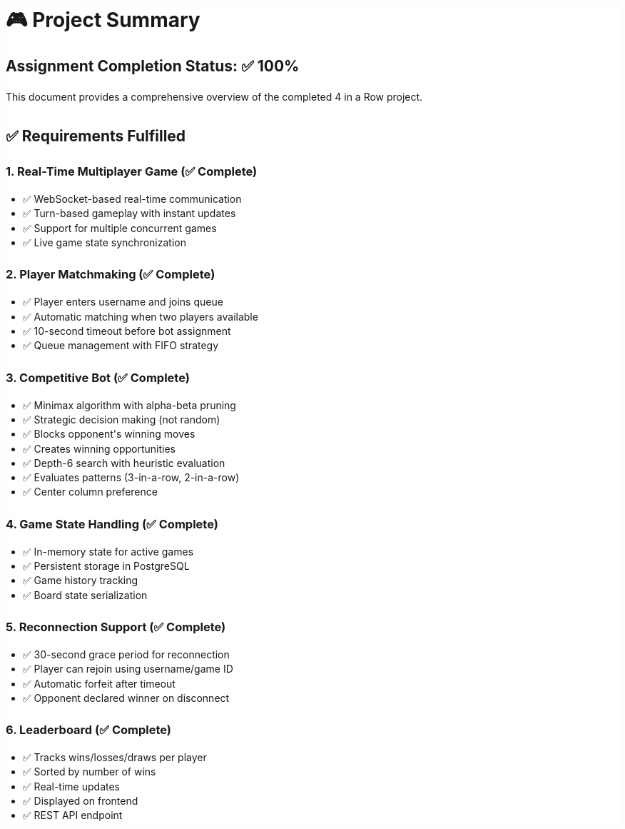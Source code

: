 # 🎮 Project Summary

## Assignment Completion Status: ✅ 100%

This document provides a comprehensive overview of the completed 4 in a Row project.

## ✅ Requirements Fulfilled

### 1. Real-Time Multiplayer Game (✅ Complete)
- ✅ WebSocket-based real-time communication
- ✅ Turn-based gameplay with instant updates
- ✅ Support for multiple concurrent games
- ✅ Live game state synchronization

### 2. Player Matchmaking (✅ Complete)
- ✅ Player enters username and joins queue
- ✅ Automatic matching when two players available
- ✅ 10-second timeout before bot assignment
- ✅ Queue management with FIFO strategy

### 3. Competitive Bot (✅ Complete)
- ✅ Minimax algorithm with alpha-beta pruning
- ✅ Strategic decision making (not random)
- ✅ Blocks opponent's winning moves
- ✅ Creates winning opportunities
- ✅ Depth-6 search with heuristic evaluation
- ✅ Evaluates patterns (3-in-a-row, 2-in-a-row)
- ✅ Center column preference

### 4. Game State Handling (✅ Complete)
- ✅ In-memory state for active games
- ✅ Persistent storage in PostgreSQL
- ✅ Game history tracking
- ✅ Board state serialization

### 5. Reconnection Support (✅ Complete)
- ✅ 30-second grace period for reconnection
- ✅ Player can rejoin using username/game ID
- ✅ Automatic forfeit after timeout
- ✅ Opponent declared winner on disconnect

### 6. Leaderboard (✅ Complete)
- ✅ Tracks wins/losses/draws per player
- ✅ Sorted by number of wins
- ✅ Real-time updates
- ✅ Displayed on frontend
- ✅ REST API endpoint
